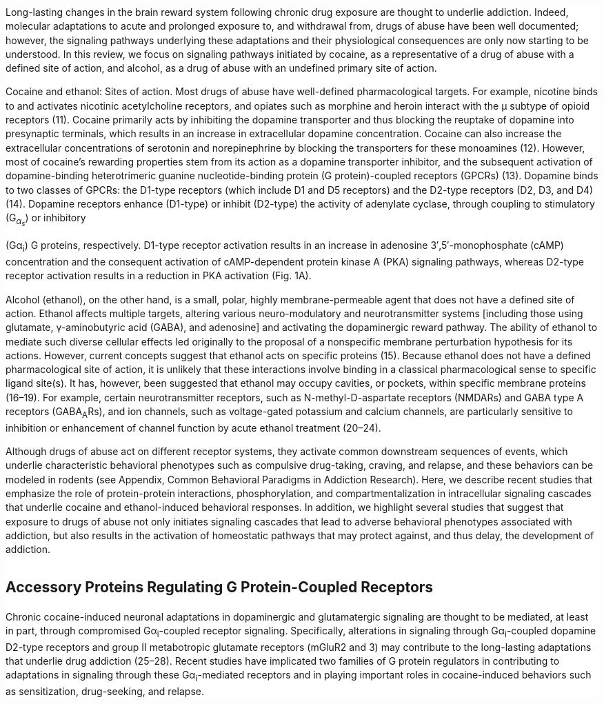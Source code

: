 Long-lasting changes in the brain reward system following chronic drug exposure are thought to underlie addiction. Indeed, molecular adaptations to acute and prolonged exposure to, and withdrawal from, drugs of abuse have been well documented; however, the signaling pathways underlying these adaptations and their physiological consequences are only now starting to be understood. In this review, we focus on signaling pathways initiated by cocaine, as a representative of a drug of abuse with a defined site of action, and alcohol, as a drug of abuse with an undefined primary site of action.

Cocaine and ethanol: Sites of action. Most drugs of abuse have well-defined pharmacological targets. For example, nicotine binds to and activates nicotinic acetylcholine receptors, and opiates such as morphine and heroin interact with the μ subtype of opioid receptors (11). Cocaine primarily acts by inhibiting the dopamine transporter and thus blocking the reuptake of dopamine into presynaptic terminals, which results in an increase in extracellular dopamine concentration. Cocaine can also increase the extracellular concentrations of serotonin and norepinephrine by blocking the transporters for these monoamines (12). However, most of cocaine’s rewarding properties stem from its action as a dopamine transporter inhibitor, and the subsequent activation of dopamine-binding heterotrimeric guanine nucleotide-binding protein (G protein)-coupled receptors (GPCRs) (13). Dopamine binds to two classes of GPCRs: the D1-type receptors (which include D1 and D5 receptors) and the D2-type receptors (D2, D3, and D4) (14). Dopamine receptors enhance (D1-type) or inhibit (D2-type) the activity of adenylate cyclase, through coupling to stimulatory ($\mathrm{G}_{\alpha_{s}}$) or inhibitory

(Gα<sub>i</sub>) G proteins, respectively. D1-type receptor activation results in an increase in adenosine 3′,5′-monophosphate (cAMP) concentration and the consequent activation of cAMP-dependent protein kinase A (PKA) signaling pathways, whereas D2-type receptor activation results in a reduction in PKA activation (Fig. 1A).

Alcohol (ethanol), on the other hand, is a small, polar, highly membrane-permeable agent that does not have a defined site of action. Ethanol affects multiple targets, altering various neuro-modulatory and neurotransmitter systems [including those using glutamate, γ-aminobutyric acid (GABA), and adenosine] and activating the dopaminergic reward pathway. The ability of ethanol to mediate such diverse cellular effects led originally to the proposal of a nonspecific membrane perturbation hypothesis for its actions. However, current concepts suggest that ethanol acts on specific proteins (15). Because ethanol does not have a defined pharmacological site of action, it is unlikely that these interactions involve binding in a classical pharmacological sense to specific ligand site(s). It has, however, been suggested that ethanol may occupy cavities, or pockets, within specific membrane proteins (16–19). For example, certain neurotransmitter receptors, such as N-methyl-D-aspartate receptors (NMDARs) and GABA type A receptors (GABA<sub>A</sub>Rs), and ion channels, such as voltage-gated potassium and calcium channels, are particularly sensitive to inhibition or enhancement of channel function by acute ethanol treatment (20–24).

Although drugs of abuse act on different receptor systems, they activate common downstream sequences of events, which underlie characteristic behavioral phenotypes such as compulsive drug-taking, craving, and relapse, and these behaviors can be modeled in rodents (see Appendix, Common Behavioral Paradigms in Addiction Research). Here, we describe recent studies that emphasize the role of protein-protein interactions, phosphorylation, and compartmentalization in intracellular signaling cascades that underlie cocaine and ethanol-induced behavioral responses. In addition, we highlight several studies that suggest that exposure to drugs of abuse not only initiates signaling cascades that lead to adverse behavioral phenotypes associated with addiction, but also results in the activation of homeostatic pathways that may protect against, and thus delay, the development of addiction.

## Accessory Proteins Regulating G Protein-Coupled Receptors

Chronic cocaine-induced neuronal adaptations in dopaminergic and glutamatergic signaling are thought to be mediated, at least in part, through compromised Gα<sub>i</sub>-coupled receptor signaling. Specifically, alterations in signaling through Gα<sub>i</sub>-coupled dopamine D2-type receptors and group II metabotropic glutamate receptors (mGluR2 and 3) may contribute to the long-lasting adaptations that underlie drug addiction (25–28). Recent studies have implicated two families of G protein regulators in contributing to adaptations in signaling through these Gα<sub>i</sub>-mediated receptors and in playing important roles in cocaine-induced behaviors such as sensitization, drug-seeking, and relapse.
